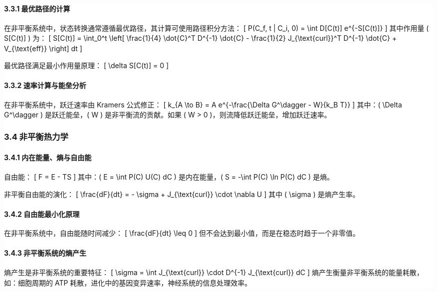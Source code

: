 #### 3.3.1 最优路径的计算
在非平衡系统中，状态转换通常遵循最优路径，其计算可使用路径积分方法：
\[
P(C_f, t | C_i, 0) = \int D[C(t)] e^{-S[C(t)]}
\]
其中作用量 \( S[C(t)] \) 为：
\[
S[C(t)] = \int_0^t \left[ \frac{1}{4} \dot{C}^T D^{-1} \dot{C} - \frac{1}{2} J_{\text{curl}}^T D^{-1} \dot{C} + V_{\text{eff}} \right] dt
\]

最优路径满足最小作用量原理：
\[
\delta S[C(t)] = 0
\]


#### 3.3.2 速率计算与能垒分析
在非平衡系统中，跃迁速率由 Kramers 公式修正：
\[
k_{A \to B} = A e^{-\frac{\Delta G^\dagger - W}{k_B T}}
\]
其中：\( \Delta G^\dagger \) 是跃迁能垒，\( W \) 是非平衡流的贡献。如果 \( W > 0 \)，则流降低跃迁能垒，增加跃迁速率。

### 3.4 非平衡热力学

#### 3.4.1 内在能量、熵与自由能
自由能：
  \[
  F = E - TS
  \]
  其中：\( E = \int P(C) U(C) dC \) 是内在能量，\( S = -\int P(C) \ln P(C) dC \) 是熵。

非平衡自由能的演化：
  \[
  \frac{dF}{dt} = - \sigma + J_{\text{curl}} \cdot \nabla U
  \]
其中 \( \sigma \) 是熵产生率。

#### 3.4.2 自由能最小化原理
在非平衡系统中，自由能随时间减少：
\[
\frac{dF}{dt} \leq 0
\]
但不会达到最小值，而是在稳态时趋于一个非零值。

#### 3.4.3 非平衡系统的熵产生
熵产生是非平衡系统的重要特征：
\[
\sigma = \int J_{\text{curl}} \cdot D^{-1} J_{\text{curl}} dC
\]
熵产生衡量非平衡系统的能量耗散，如：细胞周期的 ATP 耗散，进化中的基因变异速率，神经系统的信息处理效率。
